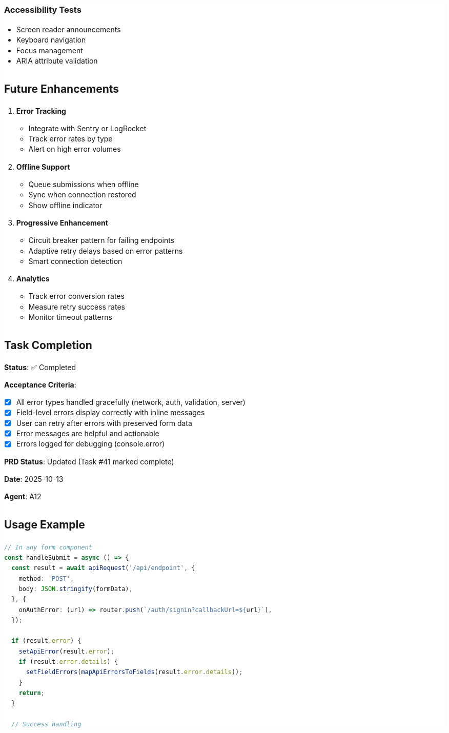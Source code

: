 ### Accessibility Tests
- Screen reader announcements
- Keyboard navigation
- Focus management
- ARIA attribute validation

## Future Enhancements

1. **Error Tracking**
   - Integrate with Sentry or LogRocket
   - Track error rates by type
   - Alert on high error volumes

2. **Offline Support**
   - Queue submissions when offline
   - Sync when connection restored
   - Show offline indicator

3. **Progressive Enhancement**
   - Circuit breaker pattern for failing endpoints
   - Adaptive retry delays based on error patterns
   - Smart connection detection

4. **Analytics**
   - Track error conversion rates
   - Measure retry success rates
   - Monitor timeout patterns

## Task Completion

**Status**: ✅ Completed

**Acceptance Criteria**:
- [x] All error types handled gracefully (network, auth, validation, server)
- [x] Field-level errors display correctly with inline messages
- [x] User can retry after errors with preserved form data
- [x] Error messages are helpful and actionable
- [x] Errors logged for debugging (console.error)

**PRD Status**: Updated (Task #41 marked complete)

**Date**: 2025-10-13

**Agent**: A12

## Usage Example

```typescript
// In any form component
const handleSubmit = async () => {
  const result = await apiRequest('/api/endpoint', {
    method: 'POST',
    body: JSON.stringify(formData),
  }, {
    onAuthError: (url) => router.push(`/auth/signin?callbackUrl=${url}`),
  });

  if (result.error) {
    setApiError(result.error);
    if (result.error.details) {
      setFieldErrors(mapApiErrorsToFields(result.error.details));
    }
    return;
  }

  // Success handling
```